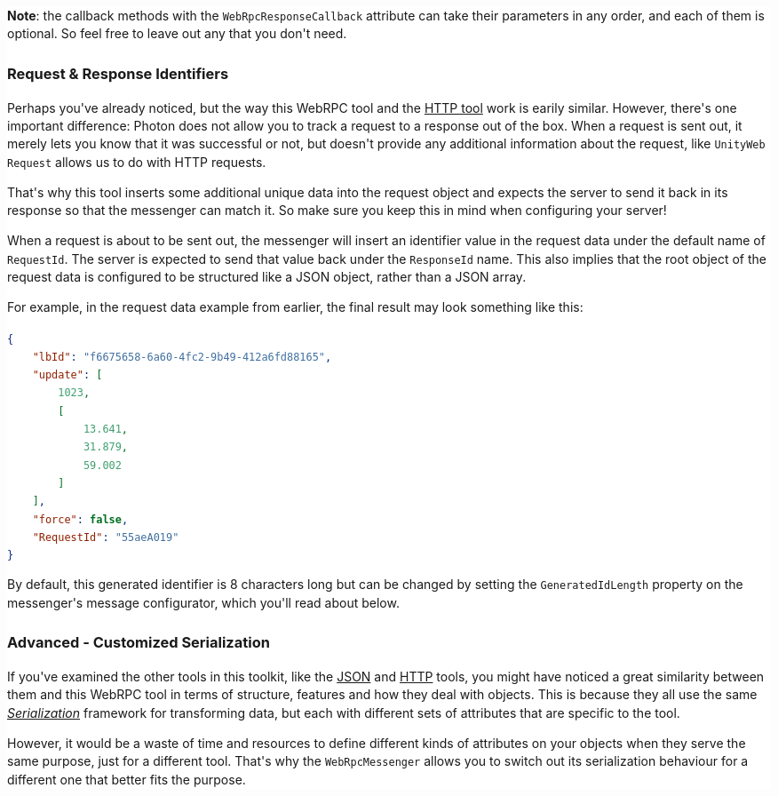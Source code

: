 ```cs
```

**Note**: the callback methods with the `WebRpcResponseCallback` attribute can take their parameters in any order, and each of them is optional. So feel free to leave out any that you don't need.

### Request & Response Identifiers

Perhaps you've already noticed, but the way this WebRPC tool and the [HTTP tool][HttpTool] work is earily similar. However, there's one important difference: Photon does not allow you to track a request to a response out of the box. When a request is sent out, it merely lets you know that it was successful or not, but doesn't provide any additional information about the request, like `UnityWebRequest` allows us to do with HTTP requests.

That's why this tool inserts some additional unique data into the request object and expects the server to send it back in its response so that the messenger can match it. So make sure you keep this in mind when configuring your server!

When a request is about to be sent out, the messenger will insert an identifier value in the request data under the default name of `RequestId`. The server is expected to send that value back under the `ResponseId` name. This also implies that the root object of the request data is configured to be structured like a JSON object, rather than a JSON array.

For example, in the request data example from earlier, the final result may look something like this:

```json
{
	"lbId": "f6675658-6a60-4fc2-9b49-412a6fd88165",
	"update": [
		1023,
		[
			13.641,
			31.879,
			59.002
		]
	],
	"force": false,
	"RequestId": "55aeA019"
}
```

By default, this generated identifier is 8 characters long but can be changed by setting the `GeneratedIdLength` property on the messenger's message configurator, which you'll read about below.

### Advanced - Customized Serialization

If you've examined the other tools in this toolkit, like the [JSON][JsonTool] and [HTTP][HttpTool] tools, you might have noticed a great similarity between them and this WebRPC tool in terms of structure, features and how they deal with objects. This is because they all use the same [_Serialization_][SerializationTool] framework for transforming data, but each with different sets of attributes that are specific to the tool.

However, it would be a waste of time and resources to define different kinds of attributes on your objects when they serve the same purpose, just for a different tool. That's why the `WebRpcMessenger` allows you to switch out its serialization behaviour for a different one that better fits the purpose.


[Logo]: ./Images/ImpossibleOddsLogo.png
[PhotonWebsite]: https://www.photonengine.com/
[PhotonWebRPC]: https://doc.photonengine.com/en-us/realtime/current/gameplay/web-extensions/webrpc
[PhotonAuthCookie]: https://doc.photonengine.com/en-us/pun/v2/gameplay/web-extensions/webrpc#request
[PhotonUnityAssetStore]: https://assetstore.unity.com/publishers/298
[HttpToolPostRequests]: ./Http.md#post-requests
[JsonTypeInfo]: ./Json.md#type-information
[JsonTool]: ./Json.md
[HttpTool]: ./Http.md
[XmlTool]: ./Xml.md
[SerializationTool]: ./Serialization.md